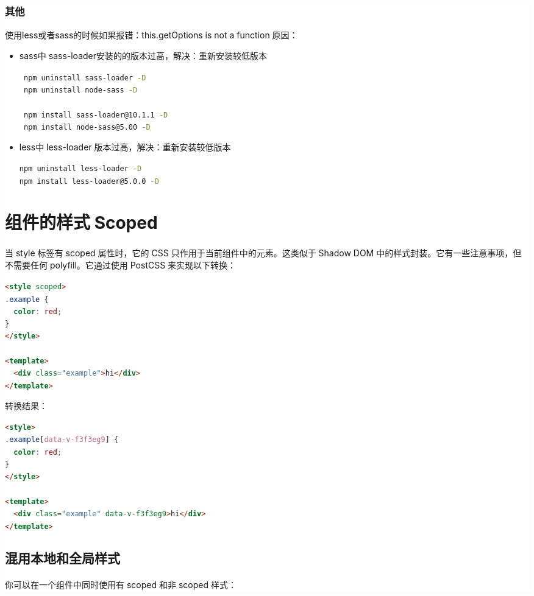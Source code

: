 ### 其他

使用less或者sass的时候如果报错：this.getOptions is not a function 原因：

- sass中 sass-loader安装的的版本过高，解决：重新安装较低版本

  ```bash
   npm uninstall sass-loader -D
   npm uninstall node-sass -D
   
   npm install sass-loader@10.1.1 -D
   npm install node-sass@5.00 -D
  ```

- less中 less-loader 版本过高，解决：重新安装较低版本

  ```bash
  npm uninstall less-loader -D
  npm install less-loader@5.0.0 -D
  ```

# 组件的样式 Scoped 

当 style 标签有 scoped 属性时，它的 CSS 只作用于当前组件中的元素。这类似于 Shadow DOM 中的样式封装。它有一些注意事项，但不需要任何 polyfill。它通过使用 PostCSS 来实现以下转换：

```html
<style scoped>
.example {
  color: red;
}
</style>

<template>
  <div class="example">hi</div>
</template>
```

转换结果：

```html
<style>
.example[data-v-f3f3eg9] {
  color: red;
}
</style>

<template>
  <div class="example" data-v-f3f3eg9>hi</div>
</template>
```

## 混用本地和全局样式 

你可以在一个组件中同时使用有 scoped 和非 scoped 样式： 
